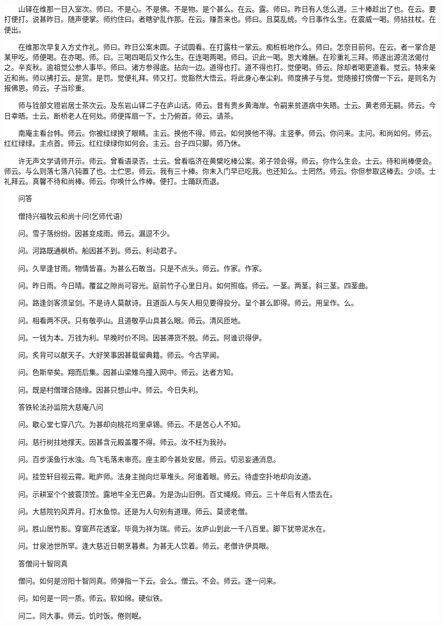 
　　山铎在维那一日入室次。师曰。不是心。不是佛。不是物。是个甚么。在云。露。师曰。昨日有人恁么道。三十棒趁出了也。在云。要打便打。说甚昨日。随声便掌。师约住曰。者瞎驴乱作那。在云。赚吾来也。师曰。且莫乱统。今日事作么生。在震威一喝。师拈拄杖。在便出。

　　在维那次早复入方丈作礼。师曰。昨日公案未圆。子试圆看。在打露柱一掌云。痴桩桩地作么。师曰。怎奈目前何。在云。者一掌合是某甲吃。师便喝。在亦喝。师。曰。三喝四喝后又作么生。在连喝两喝。师曰。识此一喝。恩大难酬。在珍重礼三拜。师遂出源流法偈付之。辛亥秋。逾祖觉公参人事毕。师曰。诸方参得底。拈向一边。道得也打。道不得也打。觉便喝。师云。除却者喝更道看。觉云。特来亲近和尚。师以拂打云。是赏。是罚。觉便礼拜。师又打。觉豁然大悟云。将此身心奉尘刹。师度拂子与觉。觉随接打傍僧一下云。是则名为报佛恩。师云。子当珍重。

　　师与铨部文镫岩居士茶次云。及东岩山铎二子在庐山话。师云。昔有贵乡黄海岸。令嗣来贫道病中失晤。士云。黄老师无嗣。师云。今日幸晤。士云。断桥老人在何处。师便挥扇一下。士乃俯首。师云。请茶。

　　南庵主看台帏。师云。你被红绿换了眼睛。主云。换他不得。师云。如何换他不得。主竖拳。师云。你问来。主问。和尚如何。师云。红红绿绿。主点首。师云。红红绿绿你如何会。主云。台子四只脚。师乃休。

　　许无声文学请师开示。师云。曾看语录否。士云。曾看临济在黄檗吃棒公案。弟子领会得。师云。你作么生会。士云。待和尚棒便会。师云。与么则落七落八钝置了也。士伫思。师云。我有三十棒。你未入门早已吃我。也还知么。士罔然。师云。你但参取这棒去。少顷。士礼拜云。真馨不待和尚棒。师云。你唤什么作棒。便打。士踊跃而退。

　　问答

　　僧持兴福牧云和尚十问(乞师代语)

　　问。雪子落纷纷。因甚变成雨。师云。漏逗不少。

　　问。河路既通枫桥。船因甚不到。师云。利动君子。

　　问。久旱逢甘雨。物情皆喜。为甚么石敢当。只是不点头。师云。作家。作家。

　　问。昨日雨。今日晴。覆盆之隙尚可容光。庭前竹子心里日月。如何照临。师云。一茎。两茎。斜三茎。四茎曲。

　　问。路逢剑客须呈剑。不是诗人莫献诗。且道函人与矢人相见要得投分。呈个甚么即得。师云。用呈作。么。

　　问。相看两不厌。只有敬亭山。且道敬亭山具甚么眼。师云。清风匝地。

　　问。一钱为本。万钱为利。早晚时价不同。因甚滞货不脱。师云。阿谁识得伊。

　　问。炙背可以献天子。大好笑事因甚载留典籍。师云。今古罕闻。

　　问。色斯举矣。翔而后集。因甚山梁雉鸟撞入网中。师云。达者方知。

　　问。既是村僧理合随缘。因甚只想山中。师云。今日失利。

　　答铁轮法孙监院大慈庵八问

　　问。歇心堂七穿八穴。为甚却向桃花坞里卓锡。师云。不是苦心人不知。

　　问。慈行树拄地撑天。因甚含元殿盖覆不得。师云。汝不枉为我孙。

　　问。百步溪鱼行水浊。鸟飞毛落未审亮。座主即今甚处安居。师云。切忌妄通消息。

　　问。挂笠轩目视云霄。毗庐师。法身主抛向烂草堆头。阿谁着眼。师云。待虚空扑地却向汝道。

　　问。示耕室个个披蓑顶笠。露地牛全无巴鼻。为是沩山旧例。百丈绳规。师云。三十年后有人悟去在。

　　问。大慈院钓风弄月。打水鱼惊。还是为人句别有道理。师云。莫谤老僧。

　　问。胜山居竹影。穿窗芦花透室。毕竟为祥为瑞。师云。汝庐山到此一千八百里。脚下犹带泥水在。

　　问。廿泉池世所罕。逢大慈近日朝烹暮煮。为甚无人饮着。师云。老僧许伊具眼。

　　答僧问十智同真

　　僧问。如何是汾阳十智同真。师弹指一下云。会么。僧云。不会。师云。逐一问来。

　　问。如何是一同一质。师云。软如绵。硬似铁。

　　问二。同大事。师云。饥时饭。倦则眠。
